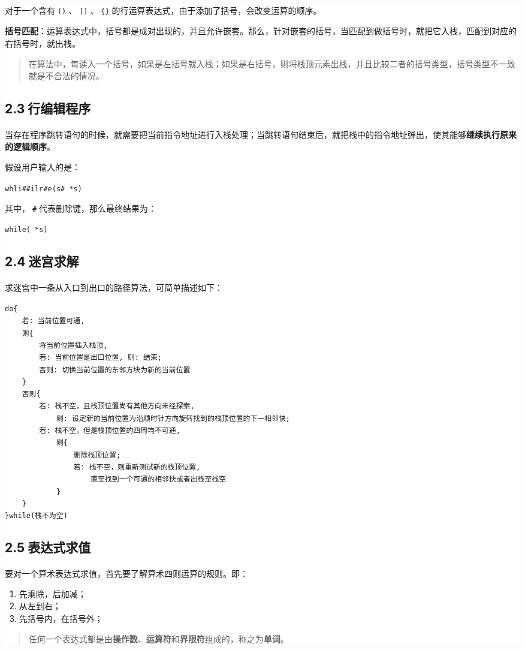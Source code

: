 对于一个含有 `()` 、 `[]` 、 `{}` 的行运算表达式，由于添加了括号，会改变运算的顺序。

**括号匹配**：运算表达式中，括号都是成对出现的，并且允许嵌套。那么，针对嵌套的括号，当匹配到做括号时，就把它入栈，匹配到对应的右括号时，就出栈。

> 在算法中，每读入一个括号，如果是左括号就入栈；如果是右括号，则将栈顶元素出栈，并且比较二者的括号类型，括号类型不一致就是不合法的情况。

## 2.3 行编辑程序

当存在程序跳转语句的时候，就需要把当前指令地址进行入栈处理；当跳转语句结束后，就把栈中的指令地址弹出，使其能够**继续执行原来的逻辑顺序**。

假设用户输入的是：

```txt
whli##ilr#e(s# *s)
```

其中， `#` 代表删除键，那么最终结果为：

```txt
while( *s)
```

## 2.4 迷宫求解

求迷宫中一条从入口到出口的路径算法，可简单描述如下：

```伪c
do{
    若: 当前位置可通,
    则{
        将当前位置插入栈顶,
        若: 当前位置是出口位置, 则: 结束;
        否则: 切换当前位置的东邻方块为新的当前位置
    }
    否则{
        若: 栈不空，且栈顶位置尚有其他方向未经探索,
        	则: 设定新的当前位置为沿顺时针方向旋转找到的栈顶位置的下一相邻快;
        若: 栈不空，但是栈顶位置的四周均不可通,
        	则{
                删除栈顶位置;
                若: 栈不空，则重新测试新的栈顶位置,
                	直至找到一个可通的相邻快或者出栈至栈空
            }
    }
}while(栈不为空)
```

## 2.5 表达式求值

要对一个算术表达式求值，首先要了解算术四则运算的规则。即：

1. 先乘除，后加减；
2. 从左到右；
3. 先括号内，在括号外；

> 任何一个表达式都是由**操作数**、**运算符**和**界限符**组成的，称之为**单词**。
